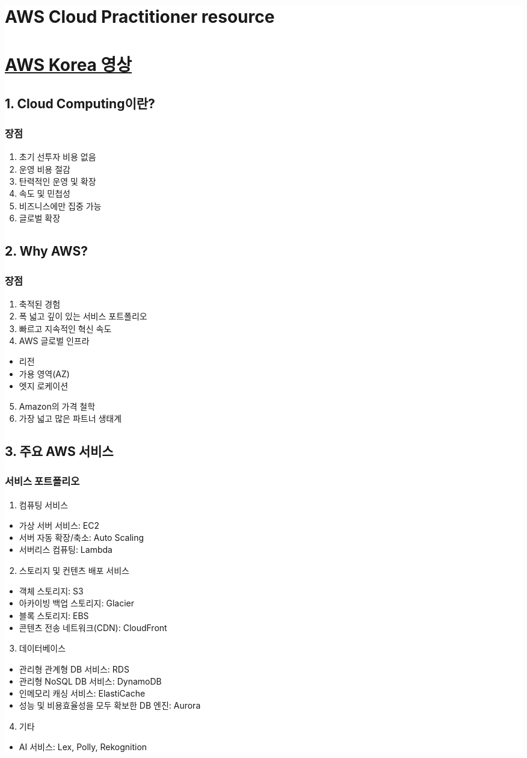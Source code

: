 # AWS Cloud Practitioner resource

# [AWS Korea 영상](https://www.youtube.com/watch?v=mOwTeZfEzsU&t=1s)
## 1. Cloud Computing이란?
### 장점
1. 초기 선투자 비용 없음
2. 운영 비용 절감
3. 탄력적인 운영 및 확장
4. 속도 및 민첩성
5. 비즈니스에만 집중 가능
6. 글로벌 확장

##  2. Why AWS?
### 장점
1. 축적된 경험
2. 폭 넓고 깊이 있는 서비스 포트폴리오
3. 빠르고 지속적인 혁신 속도
4. AWS 글로벌 인프라
- 리전
- 가용 영역(AZ)
- 엣지 로케이션
5. Amazon의 가격 철학
6. 가장 넓고 많은 파트너 생태계

## 3. 주요 AWS 서비스
### 서비스 포트폴리오
1. 컴퓨팅 서비스
- 가상 서버 서비스: EC2
- 서버 자동 확장/축소: Auto Scaling
- 서버리스 컴퓨팅: Lambda
2. 스토리지 및 컨텐츠 배포 서비스
- 객체 스토리지: S3
- 아카이빙 백업 스토리지: Glacier
- 블록 스토리지: EBS
- 콘텐츠 전송 네트워크(CDN): CloudFront
3. 데이터베이스
- 관리형 관계형 DB 서비스: RDS
- 관리형 NoSQL DB 서비스: DynamoDB
- 인메모리 캐싱 서비스: ElastiCache
- 성능 및 비용효율성을 모두 확보한 DB 엔진: Aurora
4. 기타
- AI 서비스: Lex, Polly, Rekognition
